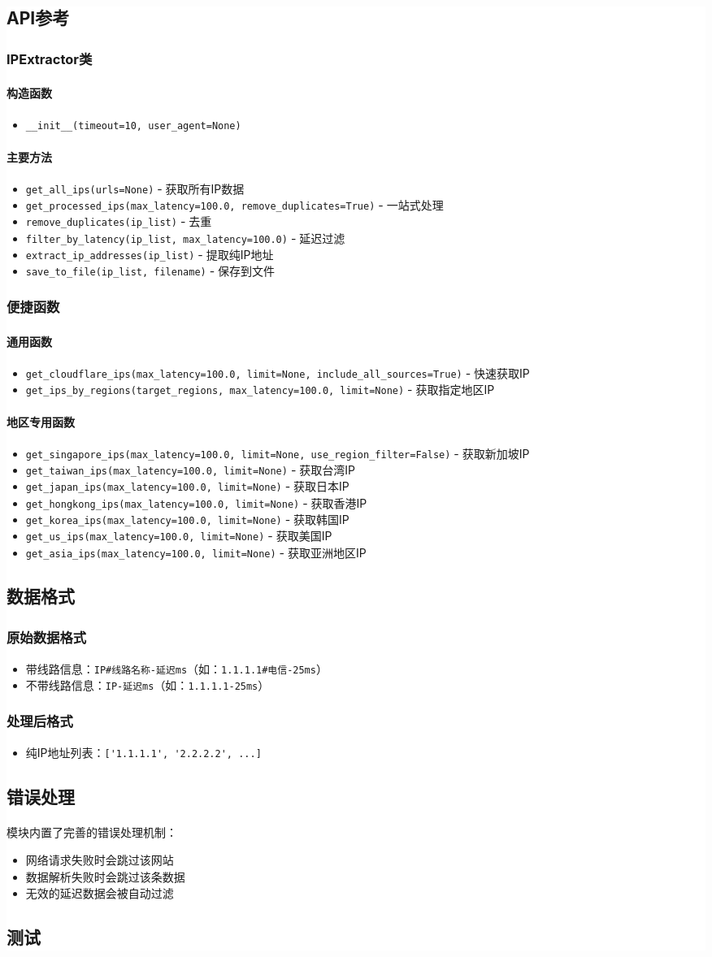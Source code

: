## API参考

### IPExtractor类

#### 构造函数
- `__init__(timeout=10, user_agent=None)`

#### 主要方法
- `get_all_ips(urls=None)` - 获取所有IP数据
- `get_processed_ips(max_latency=100.0, remove_duplicates=True)` - 一站式处理
- `remove_duplicates(ip_list)` - 去重
- `filter_by_latency(ip_list, max_latency=100.0)` - 延迟过滤
- `extract_ip_addresses(ip_list)` - 提取纯IP地址
- `save_to_file(ip_list, filename)` - 保存到文件

### 便捷函数

#### 通用函数
- `get_cloudflare_ips(max_latency=100.0, limit=None, include_all_sources=True)` - 快速获取IP
- `get_ips_by_regions(target_regions, max_latency=100.0, limit=None)` - 获取指定地区IP

#### 地区专用函数
- `get_singapore_ips(max_latency=100.0, limit=None, use_region_filter=False)` - 获取新加坡IP
- `get_taiwan_ips(max_latency=100.0, limit=None)` - 获取台湾IP
- `get_japan_ips(max_latency=100.0, limit=None)` - 获取日本IP
- `get_hongkong_ips(max_latency=100.0, limit=None)` - 获取香港IP
- `get_korea_ips(max_latency=100.0, limit=None)` - 获取韩国IP
- `get_us_ips(max_latency=100.0, limit=None)` - 获取美国IP
- `get_asia_ips(max_latency=100.0, limit=None)` - 获取亚洲地区IP

## 数据格式

### 原始数据格式
- 带线路信息：`IP#线路名称-延迟ms`（如：`1.1.1.1#电信-25ms`）
- 不带线路信息：`IP-延迟ms`（如：`1.1.1.1-25ms`）

### 处理后格式
- 纯IP地址列表：`['1.1.1.1', '2.2.2.2', ...]`

## 错误处理

模块内置了完善的错误处理机制：
- 网络请求失败时会跳过该网站
- 数据解析失败时会跳过该条数据
- 无效的延迟数据会被自动过滤

## 测试
